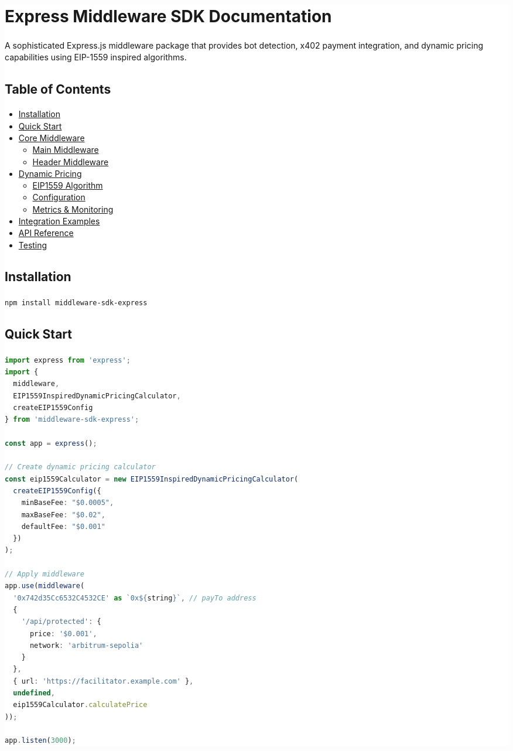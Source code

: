 # Express Middleware SDK Documentation

A sophisticated Express.js middleware package that provides bot detection, x402 payment integration, and dynamic pricing capabilities using EIP-1559 inspired algorithms.

## Table of Contents

- [Installation](#installation)
- [Quick Start](#quick-start)
- [Core Middleware](#core-middleware)
  - [Main Middleware](#main-middleware)
  - [Header Middleware](#header-middleware)
- [Dynamic Pricing](#dynamic-pricing)
  - [EIP1559 Algorithm](#eip1559-algorithm)
  - [Configuration](#configuration)
  - [Metrics & Monitoring](#metrics--monitoring)
- [Integration Examples](#integration-examples)
- [API Reference](#api-reference)
- [Testing](#testing)

## Installation

```bash
npm install middleware-sdk-express
```

## Quick Start

```typescript
import express from 'express';
import { 
  middleware, 
  EIP1559InspiredDynamicPricingCalculator, 
  createEIP1559Config 
} from 'middleware-sdk-express';

const app = express();

// Create dynamic pricing calculator
const eip1559Calculator = new EIP1559InspiredDynamicPricingCalculator(
  createEIP1559Config({
    minBaseFee: "$0.0005",
    maxBaseFee: "$0.02",
    defaultFee: "$0.001"
  })
);

// Apply middleware
app.use(middleware(
  '0x742d35Cc6532C4532CE' as `0x${string}`, // payTo address
  {
    '/api/protected': { 
      price: '$0.001',
      network: 'arbitrum-sepolia'
    }
  },
  { url: 'https://facilitator.example.com' },
  undefined,
  eip1559Calculator.calculatePrice
));

app.listen(3000);
```